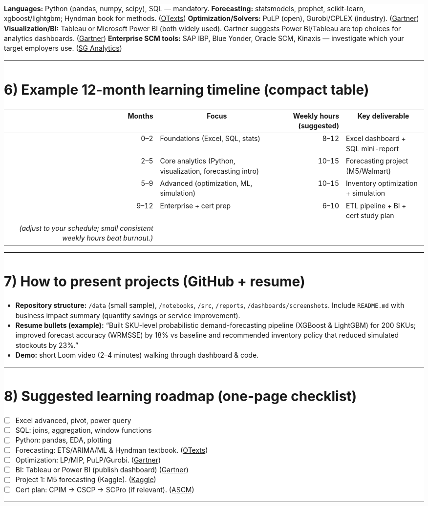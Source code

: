 **Languages:** Python (pandas, numpy, scipy), SQL — mandatory.
**Forecasting:** statsmodels, prophet, scikit-learn, xgboost/lightgbm; Hyndman book for methods. ([OTexts][6])
**Optimization/Solvers:** PuLP (open), Gurobi/CPLEX (industry). ([Gartner][7])
**Visualization/BI:** Tableau or Microsoft Power BI (both widely used). Gartner suggests Power BI/Tableau are top choices for analytics dashboards. ([Gartner][7])
**Enterprise SCM tools:** SAP IBP, Blue Yonder, Oracle SCM, Kinaxis — investigate which your target employers use. ([SG Analytics][12])

---

# 6) Example 12-month learning timeline (compact table)

|                                                                   Months | Focus                                                     | Weekly hours (suggested) | Key deliverable                     |
| -----------------------------------------------------------------------: | --------------------------------------------------------- | -----------------------: | ----------------------------------- |
|                                                                      0–2 | Foundations (Excel, SQL, stats)                           |                     8–12 | Excel dashboard + SQL mini-report   |
|                                                                      2–5 | Core analytics (Python, visualization, forecasting intro) |                    10–15 | Forecasting project (M5/Walmart)    |
|                                                                      5–9 | Advanced (optimization, ML, simulation)                   |                    10–15 | Inventory optimization + simulation |
|                                                                     9–12 | Enterprise + cert prep                                    |                     6–10 | ETL pipeline + BI + cert study plan |
| *(adjust to your schedule; small consistent weekly hours beat burnout.)* |                                                           |                          |                                     |

---

# 7) How to present projects (GitHub + resume)

* **Repository structure:** `/data` (small sample), `/notebooks`, `/src`, `/reports`, `/dashboards/screenshots`. Include `README.md` with business impact summary (quantify savings or service improvement).
* **Resume bullets (example):** “Built SKU-level probabilistic demand-forecasting pipeline (XGBoost & LightGBM) for 200 SKUs; improved forecast accuracy (WRMSSE) by 18% vs baseline and recommended inventory policy that reduced simulated stockouts by 23%.”
* **Demo:** short Loom video (2–4 minutes) walking through dashboard & code.

---

# 8) Suggested learning roadmap (one-page checklist)

* [ ] Excel advanced, pivot, power query
* [ ] SQL: joins, aggregation, window functions
* [ ] Python: pandas, EDA, plotting
* [ ] Forecasting: ETS/ARIMA/ML & Hyndman textbook. ([OTexts][6])
* [ ] Optimization: LP/MIP, PuLP/Gurobi. ([Gartner][7])
* [ ] BI: Tableau or Power BI (publish dashboard) ([Gartner][7])
* [ ] Project 1: M5 forecasting (Kaggle). ([Kaggle][5])
* [ ] Cert plan: CPIM → CSCP → SCPro (if relevant). ([ASCM][1])

---


[1]: https://www.ascm.org/learning-development/certifications-credentials/cpim/overview?utm_source.com "Certified in Planning and Inventory Management (CPIM)"
[2]: https://www.edx.org/learn/supply-chain-design/massachusetts-institute-of-technology-supply-chain-fundamentals?utm_source.com "MITx: Supply Chain Fundamentals."
[3]: https://www.coursera.org/learn/supply-chain-analytics?utm_source.com "Supply Chain Analytics"
[4]: https://www.edx.org/learn/supply-chain-design/massachusetts-institute-of-technology-supply-chain-analytics?utm_source.com "MITx: Supply Chain Analytics."
[5]: https://www.kaggle.com/competitions/m5-forecasting-accuracy?utm_source.com "M5 Forecasting - Accuracy"
[6]: https://otexts.com/fpp3/?utm_source.com "Forecasting: Principles and Practice (3rd ed)"
[7]: https://www.gartner.com/reviews/market/analytics-and-decision-intelligence-platforms-in-supply-chain?utm_source.com "Analytics and Decision Intelligence Platforms in Supply ..."
[8]: https://www.ascm.org/learning-development/certifications-credentials/cscp/overview/?utm_source.com "Certified Supply Chain Professional (CSCP)"
[9]: https://cscmp.org/CSCMP/CSCMP/Certify/SCPro__Certification_Overview.aspx?utm_source.com "SCPro™ Certification Overview"
[10]: https://www.ascm.org/learning-development/certifications-credentials/?utm_source.com "APICS Certifications"
[11]: https://www.kaggle.com/datasets/aslanahmedov/walmart-sales-forecast?utm_source.com "Walmart Sales Forecast"
[12]: https://www.sganalytics.com/blog/supply-chain-analytics-tools/?utm_source.com "Supply Chain Analytics Tools and Software 2025"
[13]: https://www.amazon.com/Designing-Managing-Supply-Chain-Simchi-Levi/dp/007298239X?utm_source.com "Designing and Managing the Supply Chain: D Simchi-Levi"